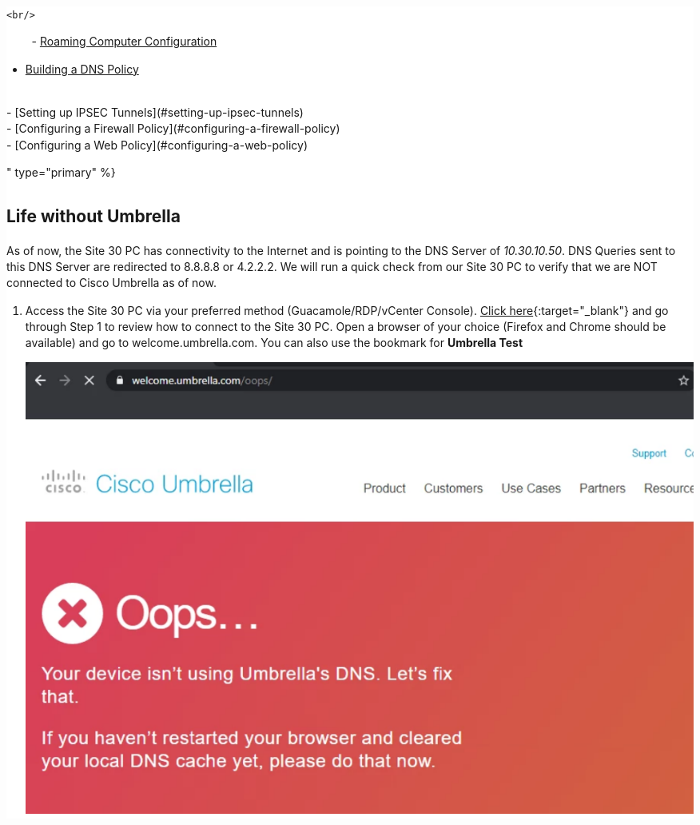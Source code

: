     <br/>
&nbsp;&nbsp;&nbsp;&nbsp;&nbsp;&nbsp;&nbsp;&nbsp;- [Roaming Computer Configuration](#roaming-computer-configuration)
    <br/>
- [Building a DNS Policy](#building-a-dns-policy)
<br/>
- [Setting up IPSEC Tunnels](#setting-up-ipsec-tunnels)
<br/>
- [Configuring a Firewall Policy](#configuring-a-firewall-policy)
<br/>
- [Configuring a Web Policy](#configuring-a-web-policy)
<br/>

" type="primary" %}

## Life without Umbrella

As of now, the Site 30 PC has connectivity to the Internet and is pointing to the DNS Server of *10.30.10.50*. DNS Queries sent to this DNS Server are redirected to 8.8.8.8 or 4.2.2.2. We will run a quick check from our Site 30 PC to verify that we are NOT connected to Cisco Umbrella as of now.

1. Access the Site 30 PC via your preferred method (Guacamole/RDP/vCenter Console). [Click here](#pre-work){:target="_blank"} and go through Step 1 to review how to connect to the Site 30 PC. Open a browser of your choice (Firefox and Chrome should be available) and go to welcome.umbrella.com. You can also use the bookmark for **Umbrella Test**

    ![](/images/Umbrella_SDWAN_2/53_oops.PNG)
